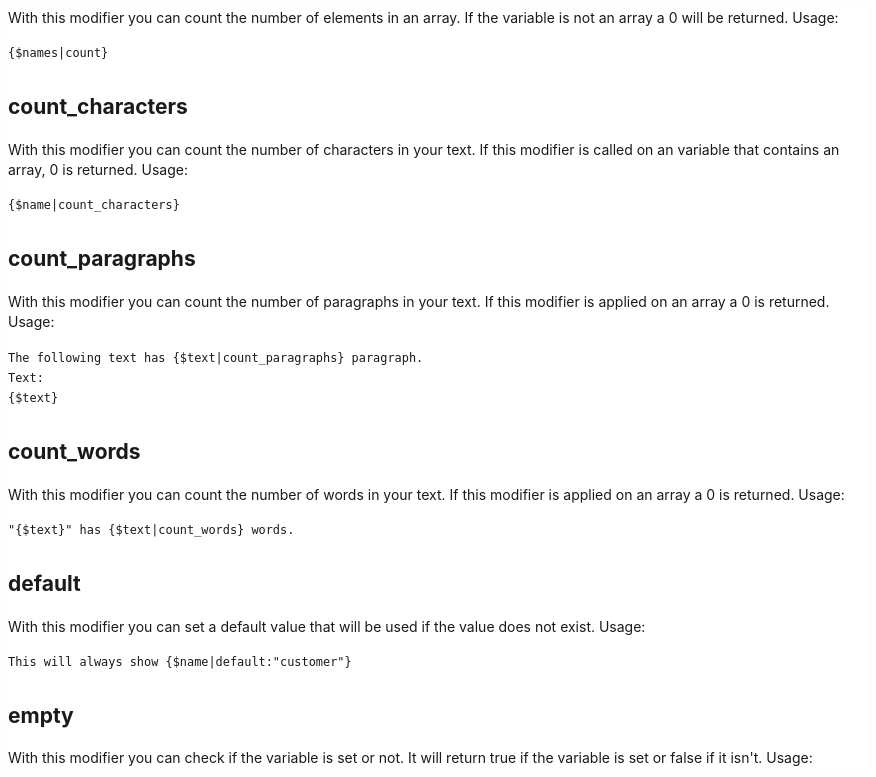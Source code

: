 With this modifier you can count the number of elements in an array. If
the variable is not an array a 0 will be returned.
Usage:

```text
{$names|count}
```

## count_characters

With this modifier you can count the number of characters in your text.
If this modifier is called on an variable that contains an array, 0 is
returned.
Usage:

```text
{$name|count_characters}
```

## count_paragraphs

With this modifier you can count the number of paragraphs in your text.
If this modifier is applied on an array a 0 is returned.
Usage:

```text
The following text has {$text|count_paragraphs} paragraph.
Text:
{$text}
```

## count_words

With this modifier you can count the number of words in your text. If this
modifier is applied on an array a 0 is returned.
Usage:

```text
"{$text}" has {$text|count_words} words.
```

## default

With this modifier you can set a default value that will be used if
the value does not exist.
Usage:

```text
This will always show {$name|default:"customer"}
```

## empty

With this modifier you can check if the variable is set or not. It
will return true if the variable is set or false if it isn't.
Usage:
